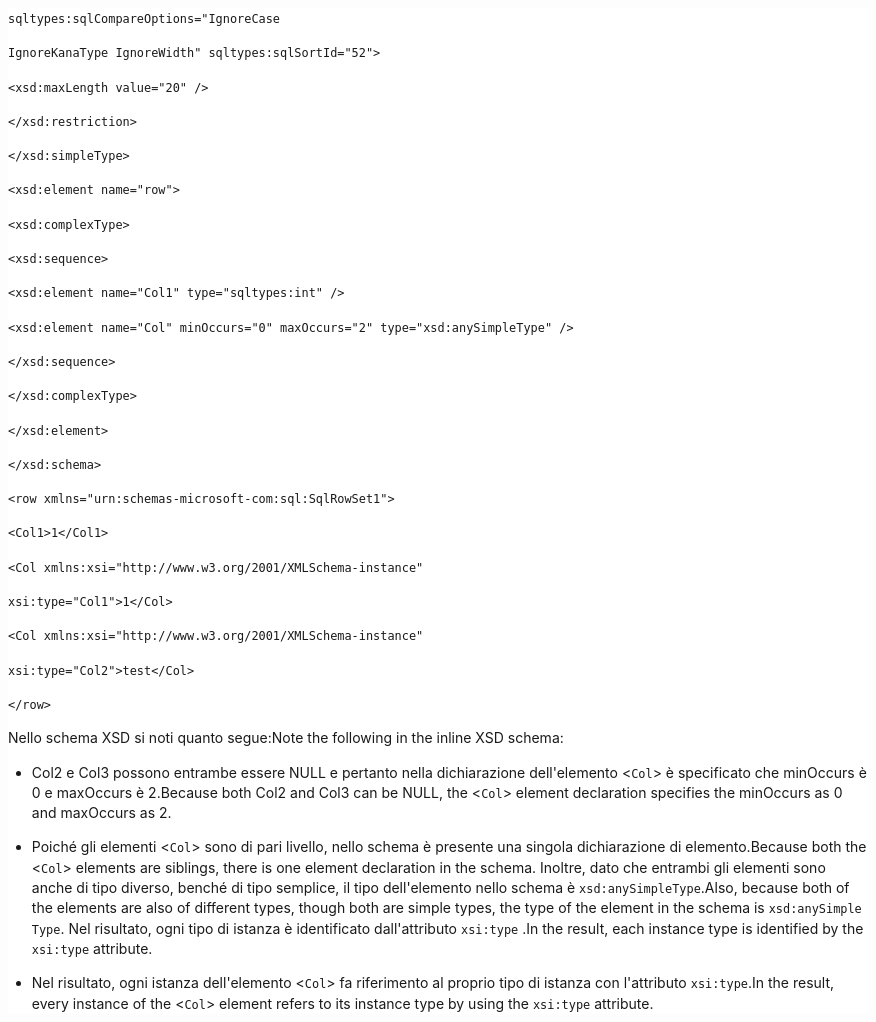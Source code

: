 `sqltypes:sqlCompareOptions="IgnoreCase`  
  
 `IgnoreKanaType IgnoreWidth" sqltypes:sqlSortId="52">`  
  
 `<xsd:maxLength value="20" />`  
  
 `</xsd:restriction>`  
  
 `</xsd:simpleType>`  
  
 `<xsd:element name="row">`  
  
 `<xsd:complexType>`  
  
 `<xsd:sequence>`  
  
 `<xsd:element name="Col1" type="sqltypes:int" />`  
  
 `<xsd:element name="Col" minOccurs="0" maxOccurs="2" type="xsd:anySimpleType" />`  
  
 `</xsd:sequence>`  
  
 `</xsd:complexType>`  
  
 `</xsd:element>`  
  
 `</xsd:schema>`  
  
 `<row xmlns="urn:schemas-microsoft-com:sql:SqlRowSet1">`  
  
 `<Col1>1</Col1>`  
  
 `<Col xmlns:xsi="http://www.w3.org/2001/XMLSchema-instance"`  
  
 `xsi:type="Col1">1</Col>`  
  
 `<Col xmlns:xsi="http://www.w3.org/2001/XMLSchema-instance"`  
  
 `xsi:type="Col2">test</Col>`  
  
 `</row>`  
  
 <span data-ttu-id="74163-187">Nello schema XSD si noti quanto segue:</span><span class="sxs-lookup"><span data-stu-id="74163-187">Note the following in the inline XSD schema:</span></span>  
  
-   <span data-ttu-id="74163-188">Col2 e Col3 possono entrambe essere NULL e pertanto nella dichiarazione dell'elemento <`Col`> è specificato che minOccurs è 0 e maxOccurs è 2.</span><span class="sxs-lookup"><span data-stu-id="74163-188">Because both Col2 and Col3 can be NULL, the <`Col`> element declaration specifies the minOccurs as 0 and maxOccurs as 2.</span></span>  
  
-   <span data-ttu-id="74163-189">Poiché gli elementi <`Col`> sono di pari livello, nello schema è presente una singola dichiarazione di elemento.</span><span class="sxs-lookup"><span data-stu-id="74163-189">Because both the <`Col`> elements are siblings, there is one element declaration in the schema.</span></span> <span data-ttu-id="74163-190">Inoltre, dato che entrambi gli elementi sono anche di tipo diverso, benché di tipo semplice, il tipo dell'elemento nello schema è `xsd:anySimpleType`.</span><span class="sxs-lookup"><span data-stu-id="74163-190">Also, because both of the elements are also of different types, though both are simple types, the type of the element in the schema is `xsd:anySimpleType`.</span></span> <span data-ttu-id="74163-191">Nel risultato, ogni tipo di istanza è identificato dall'attributo `xsi:type` .</span><span class="sxs-lookup"><span data-stu-id="74163-191">In the result, each instance type is identified by the `xsi:type` attribute.</span></span>  
  
-   <span data-ttu-id="74163-192">Nel risultato, ogni istanza dell'elemento <`Col`> fa riferimento al proprio tipo di istanza con l'attributo `xsi:type`.</span><span class="sxs-lookup"><span data-stu-id="74163-192">In the result, every instance of the <`Col`> element refers to its instance type by using the `xsi:type` attribute.</span></span>  
  
  
